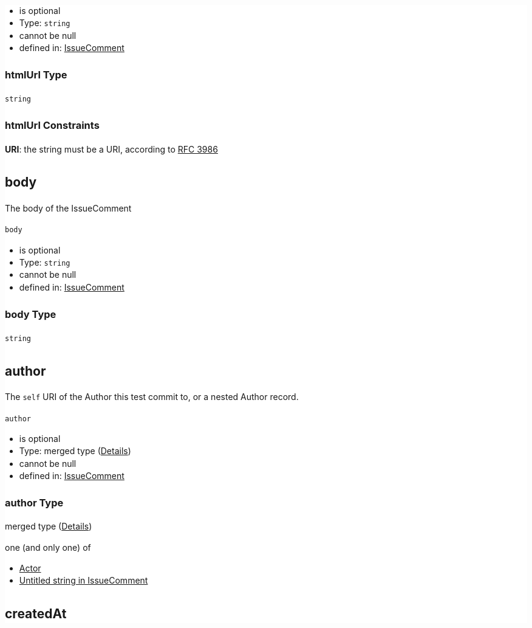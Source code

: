 -   is optional
-   Type: `string`
-   cannot be null
-   defined in: [IssueComment](issuecomment-properties-htmlurl.md "https&#x3A;//platform.codeclimate.com/schemas/issue-comment#/properties/htmlUrl")

### htmlUrl Type

`string`

### htmlUrl Constraints

**URI**: the string must be a URI, according to [RFC 3986](https://tools.ietf.org/html/rfc4291 "check the specification")

## body

The body of the IssueComment


`body`

-   is optional
-   Type: `string`
-   cannot be null
-   defined in: [IssueComment](issuecomment-properties-body.md "https&#x3A;//platform.codeclimate.com/schemas/issue-comment#/properties/body")

### body Type

`string`

## author

The `self` URI of the Author this test commit to, or a nested Author record.


`author`

-   is optional
-   Type: merged type ([Details](issuecomment-properties-author.md))
-   cannot be null
-   defined in: [IssueComment](issuecomment-properties-author.md "https&#x3A;//platform.codeclimate.com/schemas/issue-comment#/properties/author")

### author Type

merged type ([Details](issuecomment-properties-author.md))

one (and only one) of

-   [Actor](codeissue-properties-statusupdatedby-oneof-actor.md "check type definition")
-   [Untitled string in IssueComment](issuecomment-properties-author-oneof-1.md "check type definition")

## createdAt
